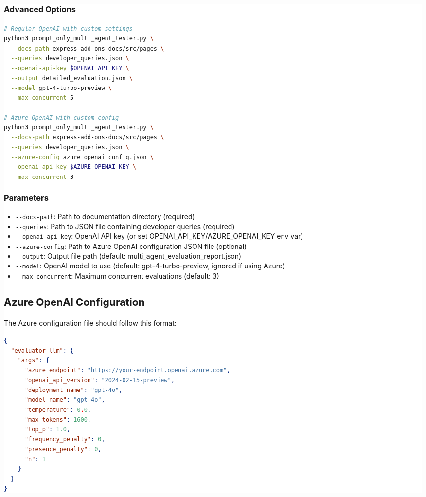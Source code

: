 ### Advanced Options

```bash
# Regular OpenAI with custom settings
python3 prompt_only_multi_agent_tester.py \
  --docs-path express-add-ons-docs/src/pages \
  --queries developer_queries.json \
  --openai-api-key $OPENAI_API_KEY \
  --output detailed_evaluation.json \
  --model gpt-4-turbo-preview \
  --max-concurrent 5

# Azure OpenAI with custom config
python3 prompt_only_multi_agent_tester.py \
  --docs-path express-add-ons-docs/src/pages \
  --queries developer_queries.json \
  --azure-config azure_openai_config.json \
  --openai-api-key $AZURE_OPENAI_KEY \
  --max-concurrent 3
```

### Parameters

- `--docs-path`: Path to documentation directory (required)
- `--queries`: Path to JSON file containing developer queries (required)
- `--openai-api-key`: OpenAI API key (or set OPENAI_API_KEY/AZURE_OPENAI_KEY env var)
- `--azure-config`: Path to Azure OpenAI configuration JSON file (optional)
- `--output`: Output file path (default: multi_agent_evaluation_report.json)
- `--model`: OpenAI model to use (default: gpt-4-turbo-preview, ignored if using Azure)
- `--max-concurrent`: Maximum concurrent evaluations (default: 3)

## Azure OpenAI Configuration

The Azure configuration file should follow this format:

```json
{
  "evaluator_llm": {
    "args": {
      "azure_endpoint": "https://your-endpoint.openai.azure.com",
      "openai_api_version": "2024-02-15-preview",
      "deployment_name": "gpt-4o",
      "model_name": "gpt-4o",
      "temperature": 0.0,
      "max_tokens": 1600,
      "top_p": 1.0,
      "frequency_penalty": 0,
      "presence_penalty": 0,
      "n": 1
    }
  }
}
```
